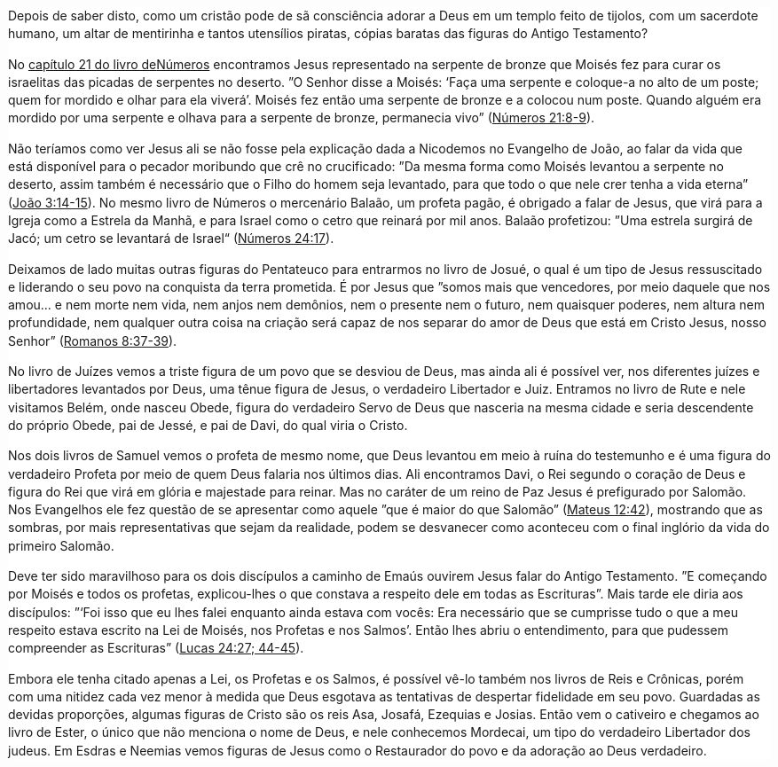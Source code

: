 Depois de saber disto, como um cristão pode de sã consciência adorar a Deus em um templo feito de tijolos, com um sacerdote humano, um altar de mentirinha e tantos utensílios piratas, cópias baratas das figuras do Antigo Testamento?

No [capítulo 21 do livro de](http://mysword.info/b?r=Num_21)[Números](http://mysword.info/b?r=Num_21) encontramos Jesus representado na serpente de bronze que Moisés fez para curar os israelitas das picadas de serpentes no deserto. ”O Senhor disse a Moisés: ‘Faça uma serpente e coloque-a no alto de um poste; quem for mordido e olhar para ela viverá’. Moisés fez então uma serpente de bronze e a colocou num poste. Quando alguém era mordido por uma serpente e olhava para a serpente de bronze, permanecia vivo” ([Números 21:8-9](http://mysword.info/b?r=Num_21:8-9)).

Não teríamos como ver Jesus ali se não fosse pela explicação dada a Nicodemos no Evangelho de João, ao falar da vida que está disponível para o pecador moribundo que crê no crucificado: ”Da mesma forma como Moisés levantou a serpente no deserto, assim também é necessário que o Filho do homem seja levantado, para que todo o que nele crer tenha a vida eterna” ([João 3:14-15](http://mysword.info/b?r=Joh_3:14-15)). No mesmo livro de Números o mercenário Balaão, um profeta pagão, é obrigado a falar de Jesus, que virá para a Igreja como a Estrela da Manhã, e para Israel como o cetro que reinará por mil anos. Balaão profetizou: ”Uma estrela surgirá de Jacó; um cetro se levantará de Israel“ ([Números 24:17](http://mysword.info/b?r=Num_24:17)).

Deixamos de lado muitas outras figuras do Pentateuco para entrarmos no livro de Josué, o qual é um tipo de Jesus ressuscitado e liderando o seu povo na conquista da terra prometida. É por Jesus que ”somos mais que vencedores, por meio daquele que nos amou... e nem morte nem vida, nem anjos nem demônios, nem o presente nem o futuro, nem quaisquer poderes, nem altura nem profundidade, nem qualquer outra coisa na criação será capaz de nos separar do amor de Deus que está em Cristo Jesus, nosso Senhor” ([Romanos 8:37-39](http://mysword.info/b?r=Rom_8:37-39)).

No livro de Juízes vemos a triste figura de um povo que se desviou de Deus, mas ainda ali é possível ver, nos diferentes juízes e libertadores levantados por Deus, uma tênue figura de Jesus, o verdadeiro Libertador e Juiz. Entramos no livro de Rute e nele visitamos Belém, onde nasceu Obede, figura do verdadeiro Servo de Deus que nasceria na mesma cidade e seria descendente do próprio Obede, pai de Jessé, e pai de Davi, do qual viria o Cristo.

Nos dois livros de Samuel vemos o profeta de mesmo nome, que Deus levantou em meio à ruína do testemunho e é uma figura do verdadeiro Profeta por meio de quem Deus falaria nos últimos dias. Ali encontramos Davi, o Rei segundo o coração de Deus e figura do Rei que virá em glória e majestade para reinar. Mas no caráter de um reino de Paz Jesus é prefigurado por Salomão. Nos Evangelhos ele fez questão de se apresentar como aquele ”que é maior do que Salomão” ([Mateus 12:42](http://mysword.info/b?r=Mat_12:42)), mostrando que as sombras, por mais representativas que sejam da realidade, podem se desvanecer como aconteceu com o final inglório da vida do primeiro Salomão.

Deve ter sido maravilhoso para os dois discípulos a caminho de Emaús ouvirem Jesus falar do Antigo Testamento. ”E começando por Moisés e todos os profetas, explicou-lhes o que constava a respeito dele em todas as Escrituras”. Mais tarde ele diria aos discípulos: ”‘Foi isso que eu lhes falei enquanto ainda estava com vocês: Era necessário que se cumprisse tudo o que a meu respeito estava escrito na Lei de Moisés, nos Profetas e nos Salmos’. Então lhes abriu o entendimento, para que pudessem compreender as Escrituras” ([Lucas 24:27; 44-45](http://mysword.info/b?r=Luk_24:27,44-45)).

Embora ele tenha citado apenas a Lei, os Profetas e os Salmos, é possível vê-lo também nos livros de Reis e Crônicas, porém com uma nitidez cada vez menor à medida que Deus esgotava as tentativas de despertar fidelidade em seu povo. Guardadas as devidas proporções, algumas figuras de Cristo são os reis Asa, Josafá, Ezequias e Josias. Então vem o cativeiro e chegamos ao livro de Ester, o único que não menciona o nome de Deus, e nele conhecemos Mordecai, um tipo do verdadeiro Libertador dos judeus. Em Esdras e Neemias vemos figuras de Jesus como o Restaurador do povo e da adoração ao Deus verdadeiro.

